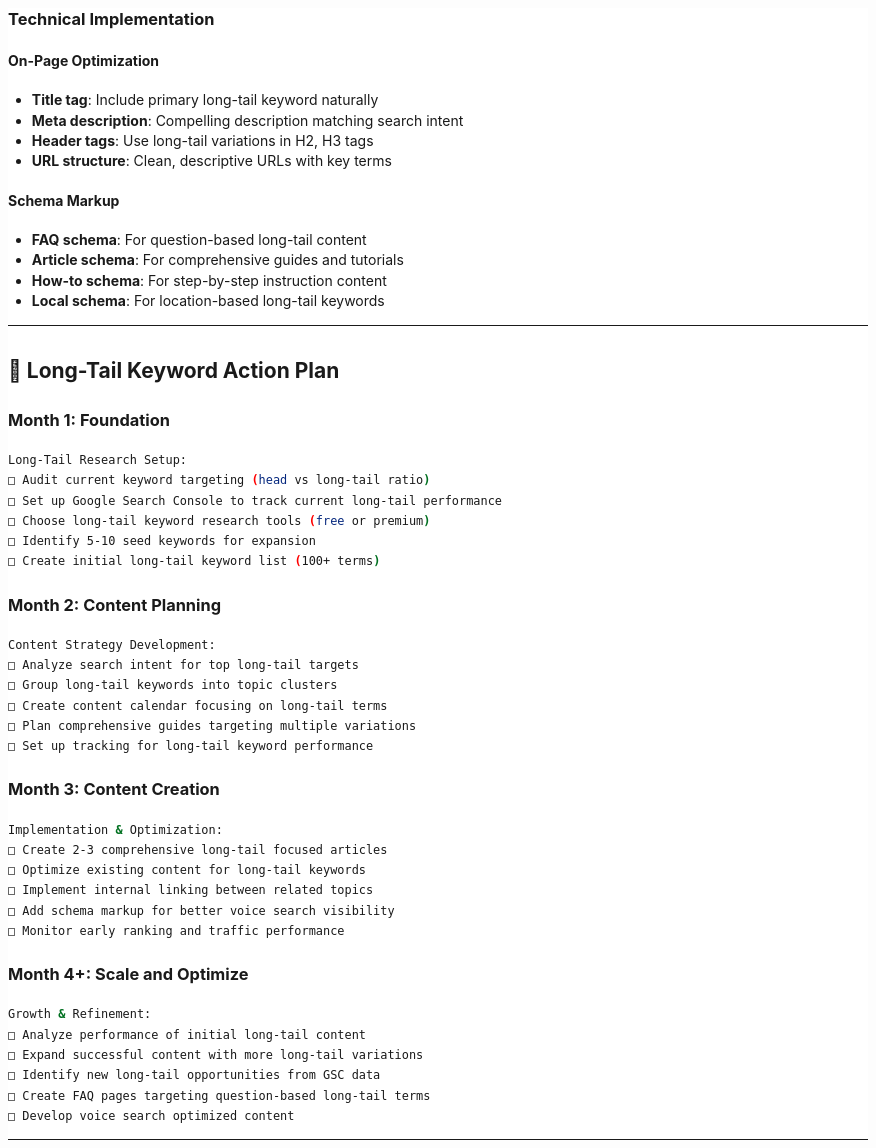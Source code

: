 ### **Technical Implementation**

#### **On-Page Optimization**
- **Title tag**: Include primary long-tail keyword naturally
- **Meta description**: Compelling description matching search intent
- **Header tags**: Use long-tail variations in H2, H3 tags
- **URL structure**: Clean, descriptive URLs with key terms

#### **Schema Markup**
- **FAQ schema**: For question-based long-tail content
- **Article schema**: For comprehensive guides and tutorials
- **How-to schema**: For step-by-step instruction content
- **Local schema**: For location-based long-tail keywords

---

## 🎯 **Long-Tail Keyword Action Plan**

### **Month 1: Foundation**
```bash
Long-Tail Research Setup:
□ Audit current keyword targeting (head vs long-tail ratio)
□ Set up Google Search Console to track current long-tail performance  
□ Choose long-tail keyword research tools (free or premium)
□ Identify 5-10 seed keywords for expansion
□ Create initial long-tail keyword list (100+ terms)
```

### **Month 2: Content Planning**
```bash
Content Strategy Development:
□ Analyze search intent for top long-tail targets
□ Group long-tail keywords into topic clusters
□ Create content calendar focusing on long-tail terms
□ Plan comprehensive guides targeting multiple variations
□ Set up tracking for long-tail keyword performance
```

### **Month 3: Content Creation**
```bash
Implementation & Optimization:
□ Create 2-3 comprehensive long-tail focused articles
□ Optimize existing content for long-tail keywords
□ Implement internal linking between related topics
□ Add schema markup for better voice search visibility
□ Monitor early ranking and traffic performance
```

### **Month 4+: Scale and Optimize**
```bash
Growth & Refinement:
□ Analyze performance of initial long-tail content
□ Expand successful content with more long-tail variations
□ Identify new long-tail opportunities from GSC data
□ Create FAQ pages targeting question-based long-tail terms
□ Develop voice search optimized content
```

---
